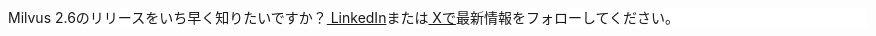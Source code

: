 <p>Milvus 2.6のリリースをいち早く知りたいですか？<a href="https://www.linkedin.com/company/zilliz/"> LinkedIn</a>または<a href="https://twitter.com/milvusio"> Xで</a>最新情報をフォローしてください。</p>
